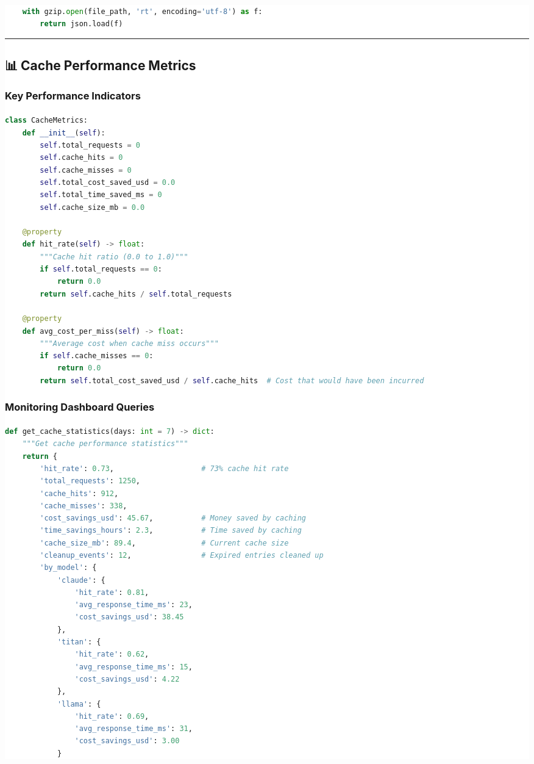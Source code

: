 ```python
    with gzip.open(file_path, 'rt', encoding='utf-8') as f:
        return json.load(f)
```

---

## 📊 **Cache Performance Metrics**

### **Key Performance Indicators**
```python
class CacheMetrics:
    def __init__(self):
        self.total_requests = 0
        self.cache_hits = 0
        self.cache_misses = 0
        self.total_cost_saved_usd = 0.0
        self.total_time_saved_ms = 0
        self.cache_size_mb = 0.0
        
    @property
    def hit_rate(self) -> float:
        """Cache hit ratio (0.0 to 1.0)"""
        if self.total_requests == 0:
            return 0.0
        return self.cache_hits / self.total_requests
        
    @property
    def avg_cost_per_miss(self) -> float:
        """Average cost when cache miss occurs"""
        if self.cache_misses == 0:
            return 0.0
        return self.total_cost_saved_usd / self.cache_hits  # Cost that would have been incurred
```

### **Monitoring Dashboard Queries**
```python
def get_cache_statistics(days: int = 7) -> dict:
    """Get cache performance statistics"""
    return {
        'hit_rate': 0.73,                    # 73% cache hit rate
        'total_requests': 1250,
        'cache_hits': 912,
        'cache_misses': 338,
        'cost_savings_usd': 45.67,           # Money saved by caching
        'time_savings_hours': 2.3,           # Time saved by caching
        'cache_size_mb': 89.4,               # Current cache size
        'cleanup_events': 12,                # Expired entries cleaned up
        'by_model': {
            'claude': {
                'hit_rate': 0.81,
                'avg_response_time_ms': 23,
                'cost_savings_usd': 38.45
            },
            'titan': {
                'hit_rate': 0.62,  
                'avg_response_time_ms': 15,
                'cost_savings_usd': 4.22
            },
            'llama': {
                'hit_rate': 0.69,
                'avg_response_time_ms': 31,
                'cost_savings_usd': 3.00
            }
```